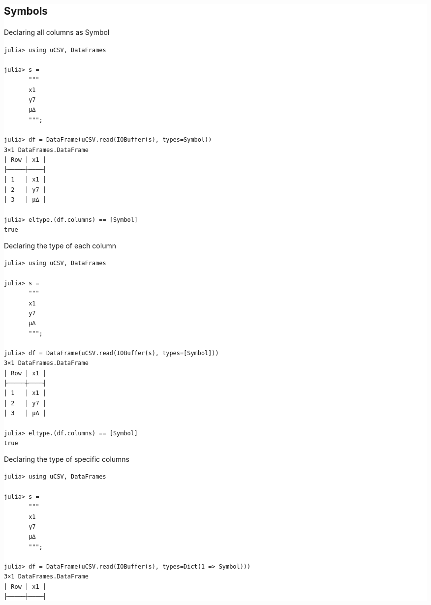 ## Symbols

Declaring all columns as Symbol
```jldoctest
julia> using uCSV, DataFrames

julia> s =
       """
       x1
       y7
       µ∆
       """;

julia> df = DataFrame(uCSV.read(IOBuffer(s), types=Symbol))
3×1 DataFrames.DataFrame
│ Row │ x1 │
├─────┼────┤
│ 1   │ x1 │
│ 2   │ y7 │
│ 3   │ µ∆ │

julia> eltype.(df.columns) == [Symbol]
true

```

Declaring the type of each column
```jldoctest
julia> using uCSV, DataFrames

julia> s =
       """
       x1
       y7
       µ∆
       """;

julia> df = DataFrame(uCSV.read(IOBuffer(s), types=[Symbol]))
3×1 DataFrames.DataFrame
│ Row │ x1 │
├─────┼────┤
│ 1   │ x1 │
│ 2   │ y7 │
│ 3   │ µ∆ │

julia> eltype.(df.columns) == [Symbol]
true

```

Declaring the type of specific columns
```jldoctest
julia> using uCSV, DataFrames

julia> s =
       """
       x1
       y7
       µ∆
       """;

julia> df = DataFrame(uCSV.read(IOBuffer(s), types=Dict(1 => Symbol)))
3×1 DataFrames.DataFrame
│ Row │ x1 │
├─────┼────┤
```